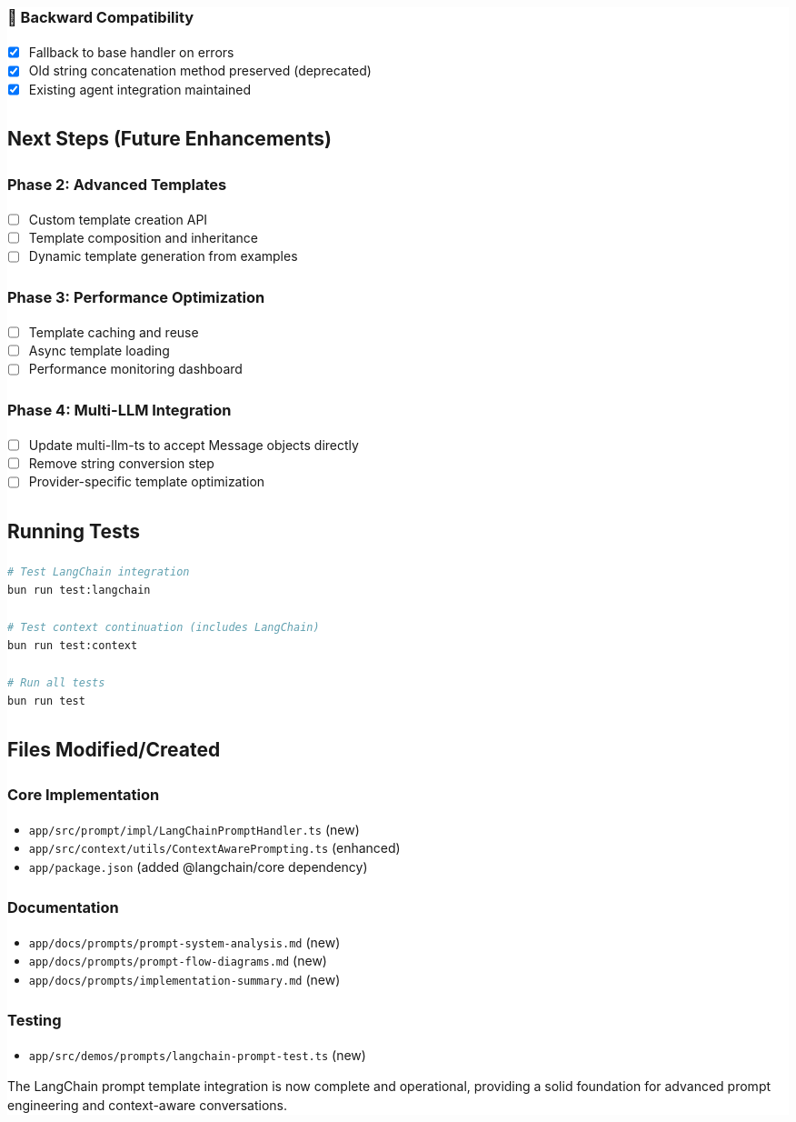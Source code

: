### 🔄 Backward Compatibility
- [x] Fallback to base handler on errors
- [x] Old string concatenation method preserved (deprecated)
- [x] Existing agent integration maintained

## Next Steps (Future Enhancements)

### Phase 2: Advanced Templates
- [ ] Custom template creation API
- [ ] Template composition and inheritance
- [ ] Dynamic template generation from examples

### Phase 3: Performance Optimization
- [ ] Template caching and reuse
- [ ] Async template loading
- [ ] Performance monitoring dashboard

### Phase 4: Multi-LLM Integration
- [ ] Update multi-llm-ts to accept Message objects directly
- [ ] Remove string conversion step
- [ ] Provider-specific template optimization

## Running Tests

```bash
# Test LangChain integration
bun run test:langchain

# Test context continuation (includes LangChain)
bun run test:context

# Run all tests
bun run test
```

## Files Modified/Created

### Core Implementation
- `app/src/prompt/impl/LangChainPromptHandler.ts` (new)
- `app/src/context/utils/ContextAwarePrompting.ts` (enhanced)
- `app/package.json` (added @langchain/core dependency)

### Documentation
- `app/docs/prompts/prompt-system-analysis.md` (new)
- `app/docs/prompts/prompt-flow-diagrams.md` (new)
- `app/docs/prompts/implementation-summary.md` (new)

### Testing
- `app/src/demos/prompts/langchain-prompt-test.ts` (new)

The LangChain prompt template integration is now complete and operational, providing a solid foundation for advanced prompt engineering and context-aware conversations.